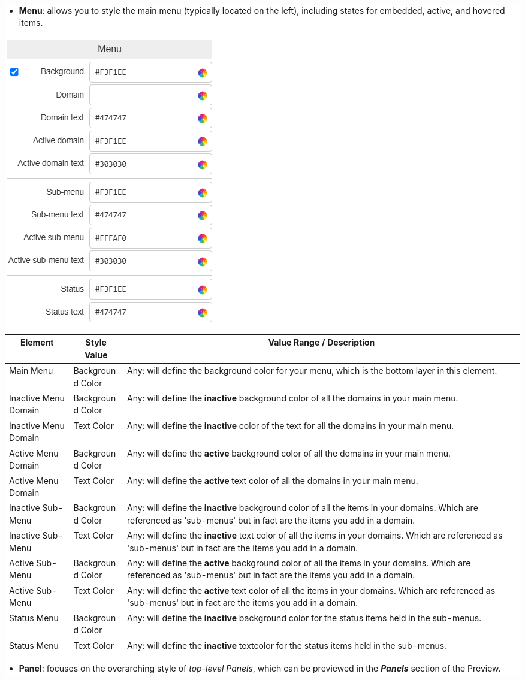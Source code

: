 * **Menu**: allows you to style the main menu (typically located on the left), including states for embedded, active, and hovered items.

![](theme-editor-style-menu.png)

| Element              | Style Value            | Value Range / Description                                                                                                                                              |
|----------------------|------------------------|------------------------------------------------------------------------------------------------------------------------------------------------------------------------|
| Main Menu            | Background Color       | Any: will define the background color for your menu, which is the bottom layer in this element.                                                                        |
| Inactive Menu Domain | Background Color       | Any: will define the **inactive** background color of all the domains in your main menu.                                                                                 |
| Inactive Menu Domain | Text Color             | Any: will define the **inactive** color of the text for all the domains in your main menu.                                                                               |
| Active Menu Domain   | Background Color       | Any: will define the **active** background color of all the domains in your main menu.                                                                                   |
| Active Menu Domain   | Text Color             | Any: will define the **active** text color of all the domains in your main menu.                                                                                         |
| Inactive Sub-Menu    | Background Color       | Any: will define the **inactive** background color of all the items in your domains. Which are referenced as 'sub-menus' but in fact are the items you add in a domain.  |
| Inactive Sub-Menu    | Text Color             | Any: will define the **inactive** text color of all the items in your domains. Which are referenced as 'sub-menus' but in fact are the items you add in a domain.        |                                                                                  |
| Active Sub-Menu      | Background Color       | Any: will define the **active** background color of all the items in your domains. Which are referenced as 'sub-menus' but in fact are the items you add in a domain.    |
| Active Sub-Menu      | Text Color             | Any: will define the **active** text color of all the items in your domains. Which are referenced as 'sub-menus' but in fact are the items you add in a domain.          |
| Status Menu          | Background Color       | Any: will define the **inactive** background color for the status items held in the sub-menus.                                                                           |
| Status Menu          | Text Color             | Any: will define the **inactive** textcolor for the status items held in the sub-menus.                                                                                  |

* **Panel**: focuses on the overarching style of *top-level Panels*, which can be previewed in the ***Panels*** section of the Preview. 

